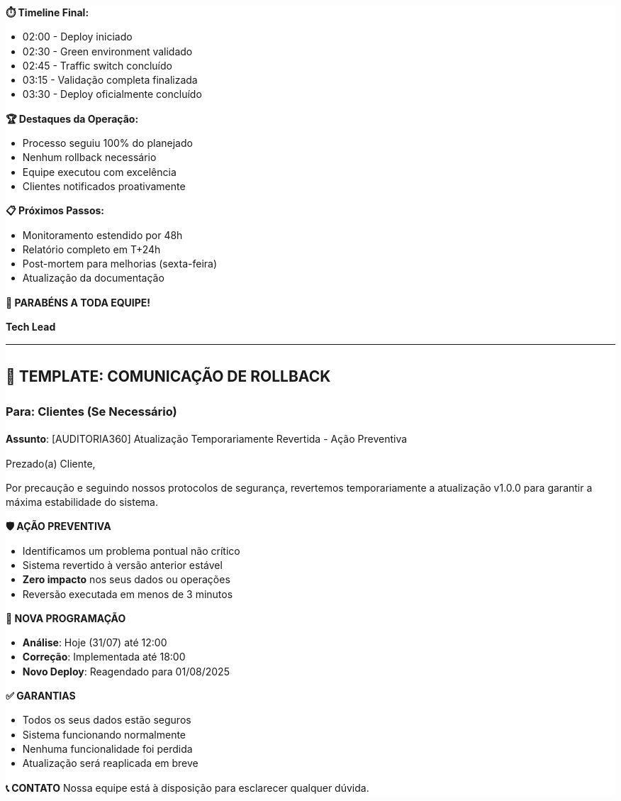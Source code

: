 **⏱️ Timeline Final:**
- 02:00 - Deploy iniciado
- 02:30 - Green environment validado
- 02:45 - Traffic switch concluído
- 03:15 - Validação completa finalizada
- 03:30 - Deploy oficialmente concluído

**🏆 Destaques da Operação:**
- Processo seguiu 100% do planejado
- Nenhum rollback necessário
- Equipe executou com excelência
- Clientes notificados proativamente

**📋 Próximos Passos:**
- Monitoramento estendido por 48h
- Relatório completo em T+24h
- Post-mortem para melhorias (sexta-feira)
- Atualização da documentação

**👏 PARABÉNS A TODA EQUIPE!**

**Tech Lead**

---

## 🔴 TEMPLATE: COMUNICAÇÃO DE ROLLBACK

### Para: Clientes (Se Necessário)

**Assunto**: [AUDITORIA360] Atualização Temporariamente Revertida - Ação Preventiva

Prezado(a) Cliente,

Por precaução e seguindo nossos protocolos de segurança, revertemos temporariamente a atualização v1.0.0 para garantir a máxima estabilidade do sistema.

**🛡️ AÇÃO PREVENTIVA**
- Identificamos um problema pontual não crítico
- Sistema revertido à versão anterior estável
- **Zero impacto** nos seus dados ou operações
- Reversão executada em menos de 3 minutos

**📅 NOVA PROGRAMAÇÃO**
- **Análise**: Hoje (31/07) até 12:00
- **Correção**: Implementada até 18:00
- **Novo Deploy**: Reagendado para 01/08/2025

**✅ GARANTIAS**
- Todos os seus dados estão seguros
- Sistema funcionando normalmente
- Nenhuma funcionalidade foi perdida
- Atualização será reaplicada em breve

**📞 CONTATO**
Nossa equipe está à disposição para esclarecer qualquer dúvida.
